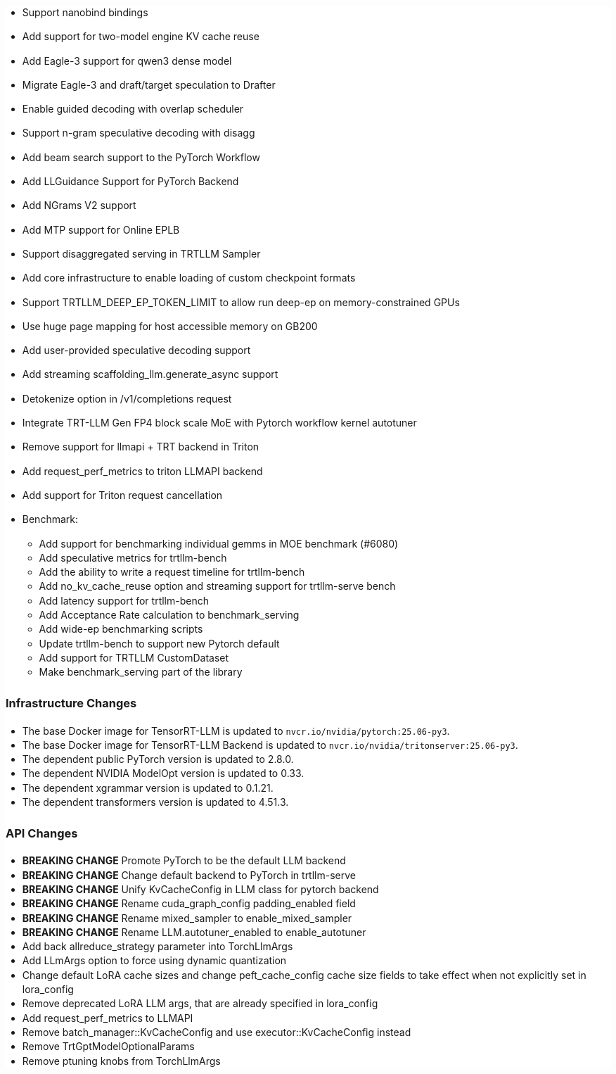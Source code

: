   - Support nanobind bindings
  - Add support for two-model engine KV cache reuse
  - Add Eagle-3 support for qwen3 dense model
  - Migrate Eagle-3 and draft/target speculation to Drafter
  - Enable guided decoding with overlap scheduler
  - Support n-gram speculative decoding with disagg
  - Add beam search support to the PyTorch Workflow
  - Add LLGuidance Support for PyTorch Backend
  - Add NGrams V2 support
  - Add MTP support for Online EPLB
  - Support disaggregated serving in TRTLLM Sampler
  - Add core infrastructure to enable loading of custom checkpoint formats
  - Support TRTLLM_DEEP_EP_TOKEN_LIMIT to allow run deep-ep on memory-constrained GPUs
  - Use huge page mapping for host accessible memory on GB200
  - Add user-provided speculative decoding support
  - Add streaming scaffolding_llm.generate_async support
  - Detokenize option in /v1/completions request
  - Integrate TRT-LLM Gen FP4 block scale MoE with Pytorch workflow kernel autotuner
  - Remove support for llmapi + TRT backend in Triton
  - Add request_perf_metrics to triton LLMAPI backend 
  - Add support for Triton request cancellation

- Benchmark:
  - Add support for benchmarking individual gemms in MOE benchmark (#6080)
  - Add speculative metrics for trtllm-bench
  - Add the ability to write a request timeline for trtllm-bench
  - Add no_kv_cache_reuse option and streaming support for trtllm-serve bench
  - Add latency support for trtllm-bench
  - Add Acceptance Rate calculation to benchmark_serving 
  - Add wide-ep benchmarking scripts
  - Update trtllm-bench to support new Pytorch default
  - Add support for TRTLLM CustomDataset
  - Make benchmark_serving part of the library


### Infrastructure Changes
- The base Docker image for TensorRT-LLM is updated to `nvcr.io/nvidia/pytorch:25.06-py3`.
- The base Docker image for TensorRT-LLM Backend is updated to `nvcr.io/nvidia/tritonserver:25.06-py3`.
- The dependent public PyTorch version is updated to 2.8.0.
- The dependent NVIDIA ModelOpt version is updated to 0.33.
- The dependent xgrammar version is updated to 0.1.21.
- The dependent transformers version is updated to 4.51.3.

### API Changes
- **BREAKING CHANGE** Promote PyTorch to be the default LLM backend
- **BREAKING CHANGE** Change default backend to PyTorch in trtllm-serve
- **BREAKING CHANGE** Unify KvCacheConfig in LLM class for pytorch backend
- **BREAKING CHANGE** Rename cuda_graph_config padding_enabled field
- **BREAKING CHANGE** Rename mixed_sampler to enable_mixed_sampler
- **BREAKING CHANGE** Rename LLM.autotuner_enabled to enable_autotuner
- Add back allreduce_strategy parameter into TorchLlmArgs
- Add LLmArgs option to force using dynamic quantization
- Change default LoRA cache sizes and change peft_cache_config cache size fields to take effect when not explicitly set in lora_config
- Remove deprecated LoRA LLM args, that are already specified in lora_config
- Add request_perf_metrics to LLMAPI
- Remove batch_manager::KvCacheConfig and use executor::KvCacheConfig instead 
- Remove TrtGptModelOptionalParams 
- Remove ptuning knobs from TorchLlmArgs
